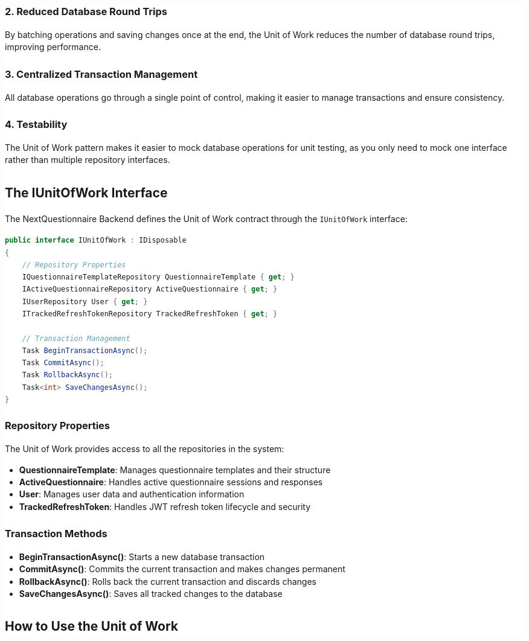 ### 2. **Reduced Database Round Trips**
By batching operations and saving changes once at the end, the Unit of Work reduces the number of database round trips, improving performance.

### 3. **Centralized Transaction Management**
All database operations go through a single point of control, making it easier to manage transactions and ensure consistency.

### 4. **Testability**
The Unit of Work pattern makes it easier to mock database operations for unit testing, as you only need to mock one interface rather than multiple repository interfaces.

## The IUnitOfWork Interface

The NextQuestionnaire Backend defines the Unit of Work contract through the `IUnitOfWork` interface:

```csharp
public interface IUnitOfWork : IDisposable
{
    // Repository Properties
    IQuestionnaireTemplateRepository QuestionnaireTemplate { get; }
    IActiveQuestionnaireRepository ActiveQuestionnaire { get; }
    IUserRepository User { get; }
    ITrackedRefreshTokenRepository TrackedRefreshToken { get; }
    
    // Transaction Management
    Task BeginTransactionAsync();
    Task CommitAsync();
    Task RollbackAsync();
    Task<int> SaveChangesAsync();
}
```

### Repository Properties

The Unit of Work provides access to all the repositories in the system:

- **QuestionnaireTemplate**: Manages questionnaire templates and their structure
- **ActiveQuestionnaire**: Handles active questionnaire sessions and responses
- **User**: Manages user data and authentication information
- **TrackedRefreshToken**: Handles JWT refresh token lifecycle and security

### Transaction Methods

- **BeginTransactionAsync()**: Starts a new database transaction
- **CommitAsync()**: Commits the current transaction and makes changes permanent
- **RollbackAsync()**: Rolls back the current transaction and discards changes
- **SaveChangesAsync()**: Saves all tracked changes to the database

## How to Use the Unit of Work
